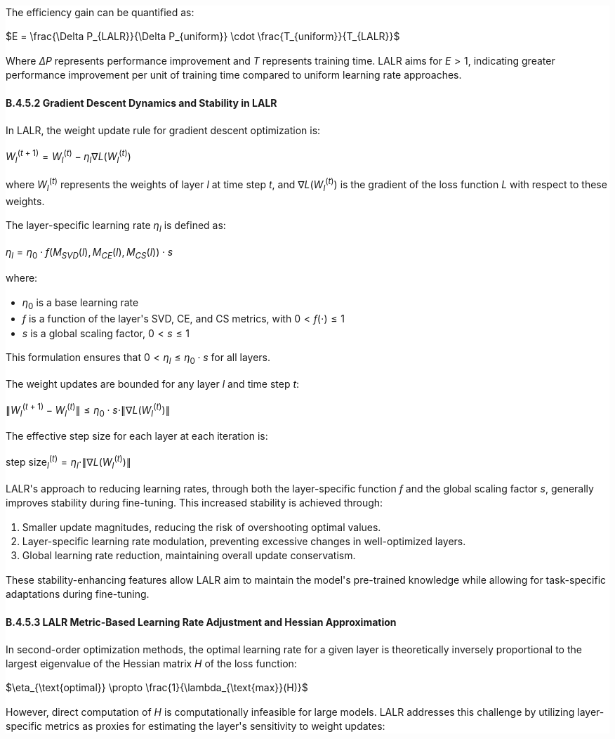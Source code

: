 The efficiency gain can be quantified as:

$E = \frac{\Delta P_{LALR}}{\Delta P_{uniform}} \cdot \frac{T_{uniform}}{T_{LALR}}$

Where $\Delta P$ represents performance improvement and $T$ represents training time. LALR aims for $E > 1$, indicating greater performance improvement per unit of training time compared to uniform learning rate approaches.

#### B.4.5.2 Gradient Descent Dynamics and Stability in LALR

In LALR, the weight update rule for gradient descent optimization is:

$W^{(t+1)}_l = W^{(t)}_l - \eta_l \nabla L(W^{(t)}_l)$

where $W^{(t)}_l$ represents the weights of layer $l$ at time step $t$, and $\nabla L(W^{(t)}_l)$ is the gradient of the loss function $L$ with respect to these weights.

The layer-specific learning rate $\eta_l$ is defined as:

$\eta_l = \eta_0 \cdot f(M_{SVD}(l), M_{CE}(l), M_{CS}(l)) \cdot s$

where:
- $\eta_0$ is a base learning rate
- $f$ is a function of the layer's SVD, CE, and CS metrics, with $0 < f(\cdot) \leq 1$
- $s$ is a global scaling factor, $0 < s \leq 1$

This formulation ensures that $0 < \eta_l \leq \eta_0 \cdot s$ for all layers.

The weight updates are bounded for any layer $l$ and time step $t$:

$\|W^{(t+1)}_l - W^{(t)}_l\| \leq \eta_0 \cdot s \cdot \|\nabla L(W^{(t)}_l)\|$

The effective step size for each layer at each iteration is:

$\text{step size}_l^{(t)} = \eta_l \cdot \|\nabla L(W^{(t)}_l)\|$

LALR's approach to reducing learning rates, through both the layer-specific function $f$ and the global scaling factor $s$, generally improves stability during fine-tuning. This increased stability is achieved through:

1. Smaller update magnitudes, reducing the risk of overshooting optimal values.
2. Layer-specific learning rate modulation, preventing excessive changes in well-optimized layers.
3. Global learning rate reduction, maintaining overall update conservatism.

These stability-enhancing features allow LALR aim to maintain the model's pre-trained knowledge while allowing for task-specific adaptations during fine-tuning.

#### B.4.5.3 LALR Metric-Based Learning Rate Adjustment and Hessian Approximation

In second-order optimization methods, the optimal learning rate for a given layer is theoretically inversely proportional to the largest eigenvalue of the Hessian matrix $H$ of the loss function:

$\eta_{\text{optimal}} \propto \frac{1}{\lambda_{\text{max}}(H)}$

However, direct computation of $H$ is computationally infeasible for large models. LALR addresses this challenge by utilizing layer-specific metrics as proxies for estimating the layer's sensitivity to weight updates:

